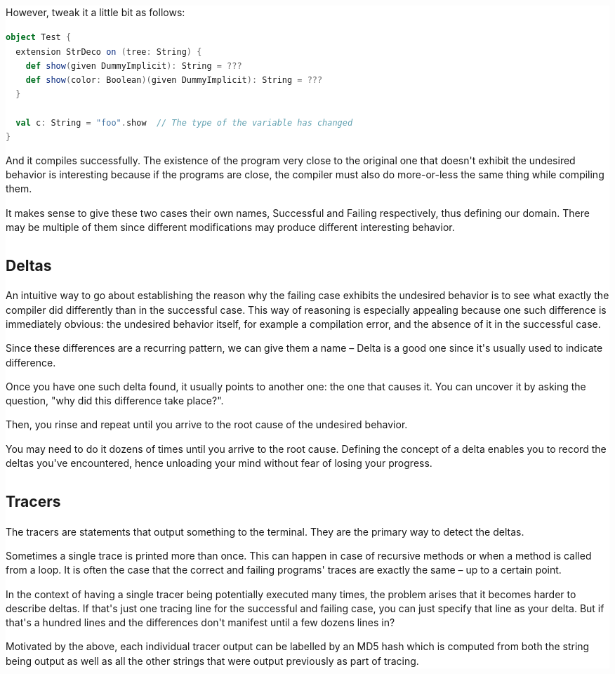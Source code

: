 However, tweak it a little bit as follows:

```scala
object Test {
  extension StrDeco on (tree: String) {
    def show(given DummyImplicit): String = ???
    def show(color: Boolean)(given DummyImplicit): String = ???
  }

  val c: String = "foo".show  // The type of the variable has changed
}
```

And it compiles successfully. The existence of the program very close to the original one that doesn't exhibit the undesired behavior is interesting because if the programs are close, the compiler must also do more-or-less the same thing while compiling them.

It makes sense to give these two cases their own names, Successful and Failing respectively, thus defining our domain. There may be multiple of them since different modifications may produce different interesting behavior.

## Deltas
An intuitive way to go about establishing the reason why the failing case exhibits the undesired behavior is to see what exactly the compiler did differently than in the successful case. This way of reasoning is especially appealing because one such difference is immediately obvious: the undesired behavior itself, for example a compilation error, and the absence of it in the successful case.

Since these differences are a recurring pattern, we can give them a name – Delta is a good one since it's usually used to indicate difference.

Once you have one such delta found, it usually points to another one: the one that causes it. You can uncover it by asking the question, "why did this difference take place?".

Then, you rinse and repeat until you arrive to the root cause of the undesired behavior.

You may need to do it dozens of times until you arrive to the root cause. Defining the concept of a delta enables you to record the deltas you've encountered, hence unloading your mind without fear of losing your progress.

## Tracers
The tracers are statements that output something to the terminal. They are the primary way to detect the deltas.

Sometimes a single trace is printed more than once. This can happen in case of recursive methods or when a method is called from a loop. It is often the case that the correct and failing programs' traces are exactly the same – up to a certain point.

In the context of having a single tracer being potentially executed many times, the problem arises that it becomes harder to describe deltas. If that's just one tracing line for the successful and failing case, you can just specify that line as your delta. But if that's a hundred lines and the differences don't manifest until a few dozens lines in?

Motivated by the above, each individual tracer output can be labelled by an MD5 hash which is computed from both the string being output as well as all the other strings that were output previously as part of tracing.
